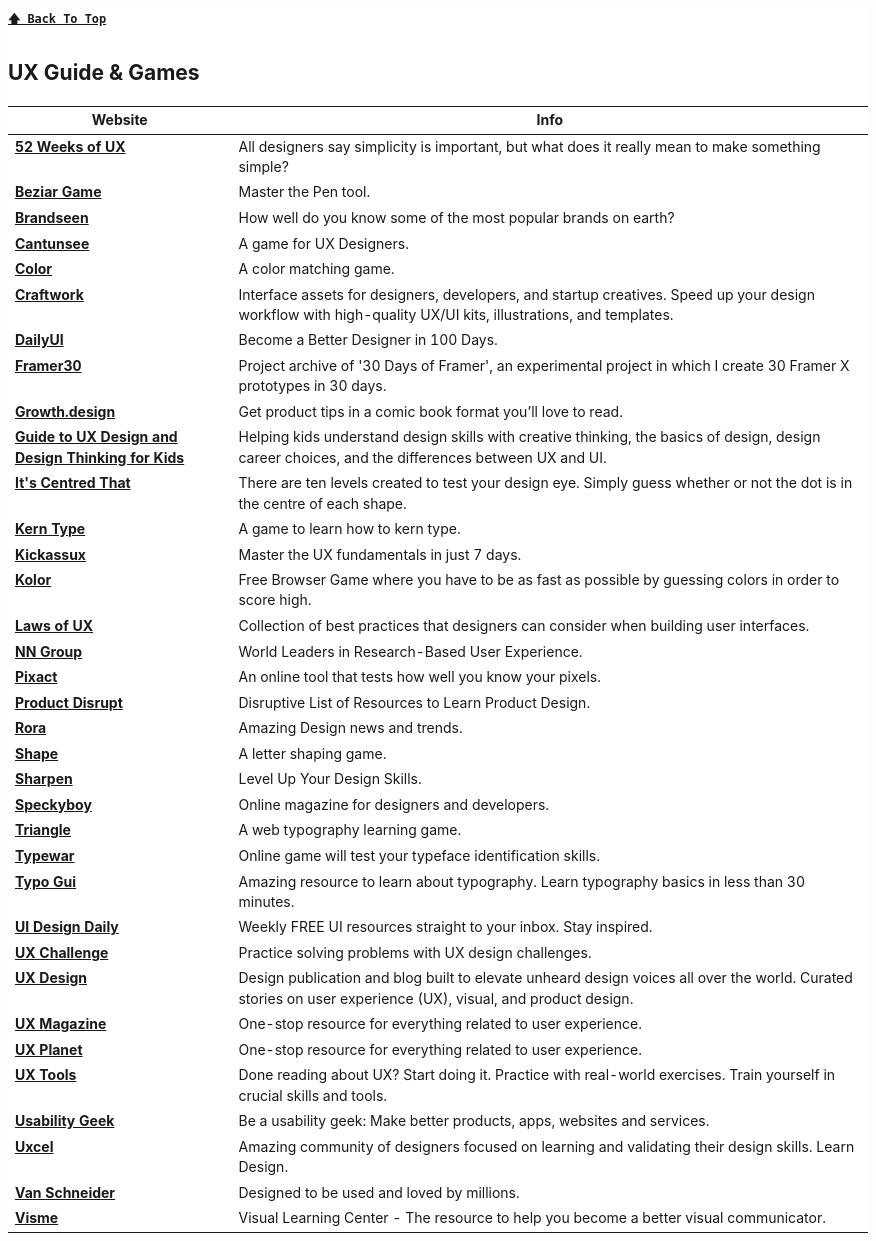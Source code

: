 **[`🡅 Back To Top`](#directly-jump-to)**

## UX Guide & Games

Website|Info
-|-
**[52 Weeks of UX](https://52weeksofux.com/)**|All designers say simplicity is important, but what does it really mean to make something simple?
**[Beziar Game](https://bezier.method.ac/)**|Master the Pen tool.
**[Brandseen](http://brandseenapp.com/)**|How well do you know some of the most popular brands on earth?
**[Cantunsee](https://cantunsee.space/)**|A game for UX Designers.
**[Color](https://color.method.ac/)**|A color matching game.
**[Craftwork](https://craftwork.design/)**|Interface assets for designers, developers, and startup creatives. Speed up your design workflow with high-quality UX/UI kits, illustrations, and templates.
**[DailyUI](https://www.dailyui.co/)**|Become a Better Designer in 100 Days.
**[Framer30](https://hermy0211.github.io/framer30/)**|Project archive of '30 Days of Framer', an experimental project in which I create 30 Framer X prototypes in 30 days.
**[Growth.design](https://growth.design/case-studies)**|Get product tips in a comic book format you’ll love to read.
**[Guide to UX Design and Design Thinking for Kids](https://praxent.com/blog/ux-design-thinking-for-kids-guide)**|Helping kids understand design skills with creative thinking, the basics of design, design career choices, and the differences between UX and UI.
**[It's Centred That](https://www.supremo.co.uk/designers-eye/)**|There are ten levels created to test your design eye. Simply guess whether or not the dot is in the centre of each shape.
**[Kern Type](https://type.method.ac/)**|A game to learn how to kern type.
**[Kickassux](https://www.kickassux.com/free-ux-design-course)**|Master the UX fundamentals in just 7 days.
**[Kolor](https://kolor.moro.es/)**|Free Browser Game where you have to be as fast as possible by guessing colors in order to score high.
**[Laws of UX](https://lawsofux.com/)**|Collection of best practices that designers can consider when building user interfaces.
**[NN Group](https://www.nngroup.com/articles/)**|World Leaders in Research-Based User Experience.
**[Pixact](https://www.pixact.ly/)**|An online tool that tests how well you know your pixels.
**[Product Disrupt](https://productdisrupt.com/)**|Disruptive List of Resources to Learn Product Design.
**[Rora](https://rora.co/)**|Amazing Design news and trends.
**[Shape](https://shape.method.ac/)**|A letter shaping game.
**[Sharpen](https://sharpen.design/)**|Level Up Your Design Skills.
**[Speckyboy](https://speckyboy.com/)**|Online magazine for designers and developers.
**[Triangle](https://betterwebtype.com/triangle/)**|A web typography learning game.
**[Typewar](https://typewar.com/)**|Online game will test your typeface identification skills.
**[Typo Gui](http://www.typogui.de/)**|Amazing resource to learn about typography. Learn typography basics in less than 30 minutes.
**[UI Design Daily](https://uidesigndaily.com/)**|Weekly FREE UI resources straight to your inbox. Stay inspired.
**[UX Challenge](https://www.uxchallenge.co/)**|Practice solving problems with UX design challenges.
**[UX Design](https://uxdesign.cc/)**|Design publication and blog built to elevate unheard design voices all over the world. Curated stories on user experience (UX), visual, and product design.
**[UX Magazine](https://uxmag.com/)**|One-stop resource for everything related to user experience.
**[UX Planet](https://uxplanet.org/)**|One-stop resource for everything related to user experience.
**[UX Tools](https://uxtools.co/challenges/)**|Done reading about UX? Start doing it. Practice with real-world exercises. Train yourself in crucial skills and tools.
**[Usability Geek](https://usabilitygeek.com/)**|Be a usability geek: Make better products, apps, websites and services.
**[Uxcel](https://uxcel.com/)**|Amazing community of designers focused on learning and validating their design skills. Learn Design.
**[Van Schneider](https://vanschneider.com/)**|Designed to be used and loved by millions.
**[Visme](https://visme.co/blog/)**|Visual Learning Center - The resource to help you become a better visual communicator.